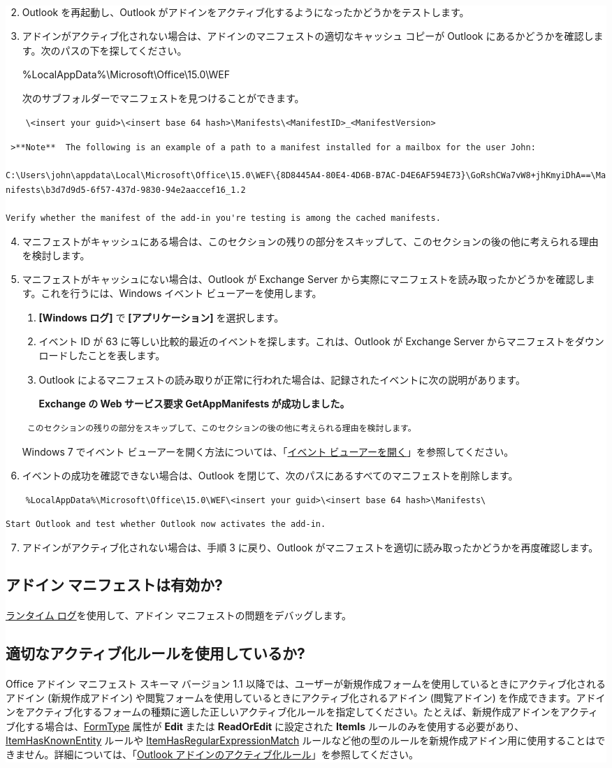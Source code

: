 2. Outlook を再起動し、Outlook がアドインをアクティブ化するようになったかどうかをテストします。
    
3. アドインがアクティブ化されない場合は、アドインのマニフェストの適切なキャッシュ コピーが Outlook にあるかどうかを確認します。次のパスの下を探してください。
    
    %LocalAppData%\Microsoft\Office\15.0\WEF
    
    次のサブフォルダーでマニフェストを見つけることができます。
```
    \<insert your guid>\<insert base 64 hash>\Manifests\<ManifestID>_<ManifestVersion>
```
    
     >**Note**  The following is an example of a path to a manifest installed for a mailbox for the user John:
    
    C:\Users\john\appdata\Local\Microsoft\Office\15.0\WEF\{8D8445A4-80E4-4D6B-B7AC-D4E6AF594E73}\GoRshCWa7vW8+jhKmyiDhA==\Manifests\b3d7d9d5-6f57-437d-9830-94e2aaccef16_1.2
    
    Verify whether the manifest of the add-in you're testing is among the cached manifests.
    
4. マニフェストがキャッシュにある場合は、このセクションの残りの部分をスキップして、このセクションの後の他に考えられる理由を検討します。
    
5. マニフェストがキャッシュにない場合は、Outlook が Exchange Server から実際にマニフェストを読み取ったかどうかを確認します。これを行うには、Windows イベント ビューアーを使用します。
    
      1. **[Windows ログ]** で **[アプリケーション]** を選択します。
    
      2. イベント ID が 63 に等しい比較的最近のイベントを探します。これは、Outlook が Exchange Server からマニフェストをダウンロードしたことを表します。
    
      3. Outlook によるマニフェストの読み取りが正常に行われた場合は、記録されたイベントに次の説明があります。
    
         **Exchange の Web サービス要求 GetAppManifests が成功しました。**
    
        このセクションの残りの部分をスキップして、このセクションの後の他に考えられる理由を検討します。
    

    Windows 7 でイベント ビューアーを開く方法については、「[イベント ビューアーを開く](http://windows.microsoft.com/en-US/windows7/Open-Event-Viewer)」を参照してください。
    
6. イベントの成功を確認できない場合は、Outlook を閉じて、次のパスにあるすべてのマニフェストを削除します。
```
    %LocalAppData%\Microsoft\Office\15.0\WEF\<insert your guid>\<insert base 64 hash>\Manifests\
```
    Start Outlook and test whether Outlook now activates the add-in.
    
7. アドインがアクティブ化されない場合は、手順 3 に戻り、Outlook がマニフェストを適切に読み取ったかどうかを再度確認します。
    

## <a name="is-the-add-in-manifest-valid"></a>アドイン マニフェストは有効か?

[ランタイム ログ](https://dev.office.com/docs/add-ins/develop/use-runtime-logging-to-debug-manifest)を使用して、アドイン マニフェストの問題をデバッグします。

## <a name="are-you-using-the-appropriate-activation-rules"></a>適切なアクティブ化ルールを使用しているか?


Office アドイン マニフェスト スキーマ バージョン 1.1 以降では、ユーザーが新規作成フォームを使用しているときにアクティブ化されるアドイン (新規作成アドイン) や閲覧フォームを使用しているときにアクティブ化されるアドイン (閲覧アドイン) を作成できます。アドインをアクティブ化するフォームの種類に適した正しいアクティブ化ルールを指定してください。たとえば、新規作成アドインをアクティブ化する場合は、[FormType](http://msdn.microsoft.com/en-us/library/f7dac4a3-1574-9671-1eda-47f092390669%28Office.15%29.aspx) 属性が **Edit** または **ReadOrEdit** に設定された **ItemIs** ルールのみを使用する必要があり、[ItemHasKnownEntity](http://msdn.microsoft.com/en-us/library/87e10fd2-eab4-c8aa-bec3-dff92d004d39%28Office.15%29.aspx) ルールや [ItemHasRegularExpressionMatch](http://msdn.microsoft.com/en-us/library/bfb726cd-81b0-a8d5-644f-2ca90a5273fc%28Office.15%29.aspx) ルールなど他の型のルールを新規作成アドイン用に使用することはできません。詳細については、「[Outlook アドインのアクティブ化ルール](../outlook/manifests/activation-rules.md)」を参照してください。
